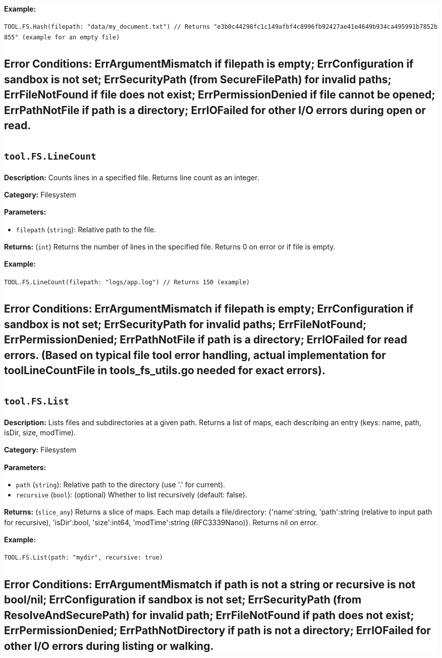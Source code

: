 **Example:**
```neuroscript
TOOL.FS.Hash(filepath: "data/my_document.txt") // Returns "e3b0c44298fc1c149afbf4c8996fb92427ae41e4649b934ca495991b7852b855" (example for an empty file)
```

**Error Conditions:** ErrArgumentMismatch if filepath is empty; ErrConfiguration if sandbox is not set; ErrSecurityPath (from SecureFilePath) for invalid paths; ErrFileNotFound if file does not exist; ErrPermissionDenied if file cannot be opened; ErrPathNotFile if path is a directory; ErrIOFailed for other I/O errors during open or read.
---

## `tool.FS.LineCount`
**Description:** Counts lines in a specified file. Returns line count as an integer.

**Category:** Filesystem

**Parameters:**
* `filepath` (`string`): Relative path to the file.

**Returns:** (`int`) Returns the number of lines in the specified file. Returns 0 on error or if file is empty.

**Example:**
```neuroscript
TOOL.FS.LineCount(filepath: "logs/app.log") // Returns 150 (example)
```

**Error Conditions:** ErrArgumentMismatch if filepath is empty; ErrConfiguration if sandbox is not set; ErrSecurityPath for invalid paths; ErrFileNotFound; ErrPermissionDenied; ErrPathNotFile if path is a directory; ErrIOFailed for read errors. (Based on typical file tool error handling, actual implementation for toolLineCountFile in tools_fs_utils.go needed for exact errors).
---

## `tool.FS.List`
**Description:** Lists files and subdirectories at a given path. Returns a list of maps, each describing an entry (keys: name, path, isDir, size, modTime).

**Category:** Filesystem

**Parameters:**
* `path` (`string`): Relative path to the directory (use '.' for current).
* `recursive` (`bool`): (optional) Whether to list recursively (default: false).

**Returns:** (`slice_any`) Returns a slice of maps. Each map details a file/directory: {'name':string, 'path':string (relative to input path for recursive), 'isDir':bool, 'size':int64, 'modTime':string (RFC3339Nano)}. Returns nil on error.

**Example:**
```neuroscript
TOOL.FS.List(path: "mydir", recursive: true)
```

**Error Conditions:** ErrArgumentMismatch if path is not a string or recursive is not bool/nil; ErrConfiguration if sandbox is not set; ErrSecurityPath (from ResolveAndSecurePath) for invalid path; ErrFileNotFound if path does not exist; ErrPermissionDenied; ErrPathNotDirectory if path is not a directory; ErrIOFailed for other I/O errors during listing or walking.
---
